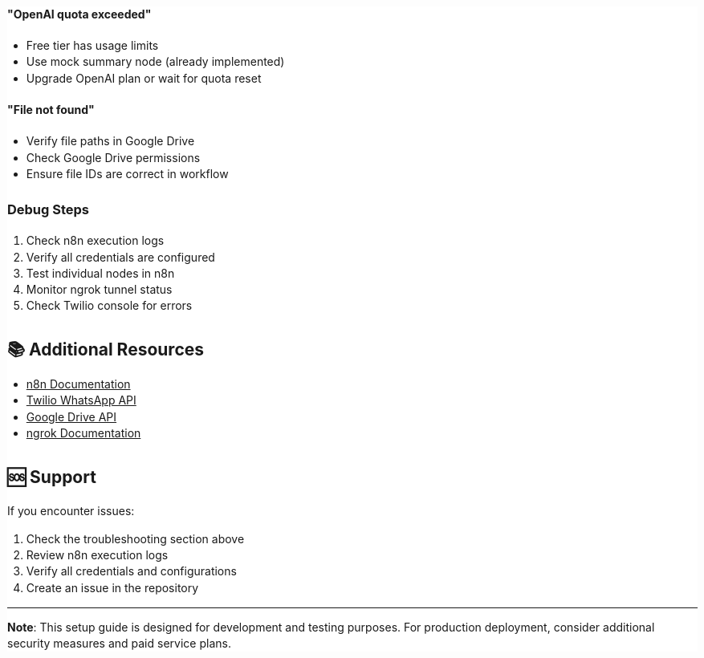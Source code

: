 #### "OpenAI quota exceeded"
- Free tier has usage limits
- Use mock summary node (already implemented)
- Upgrade OpenAI plan or wait for quota reset

#### "File not found"
- Verify file paths in Google Drive
- Check Google Drive permissions
- Ensure file IDs are correct in workflow

### Debug Steps
1. Check n8n execution logs
2. Verify all credentials are configured
3. Test individual nodes in n8n
4. Monitor ngrok tunnel status
5. Check Twilio console for errors

## 📚 Additional Resources

- [n8n Documentation](https://docs.n8n.io/)
- [Twilio WhatsApp API](https://www.twilio.com/docs/whatsapp)
- [Google Drive API](https://developers.google.com/drive/api)
- [ngrok Documentation](https://ngrok.com/docs)

## 🆘 Support

If you encounter issues:
1. Check the troubleshooting section above
2. Review n8n execution logs
3. Verify all credentials and configurations
4. Create an issue in the repository

---

**Note**: This setup guide is designed for development and testing purposes. For production deployment, consider additional security measures and paid service plans.
